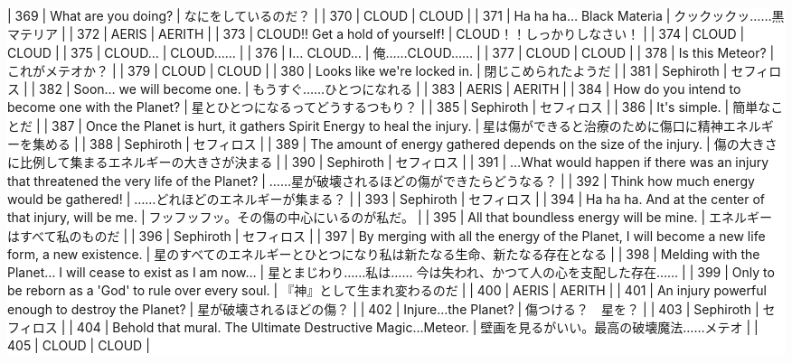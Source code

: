 | 369 | What are you doing? | なにをしているのだ？ |
| 370 | CLOUD | CLOUD |
| 371 | Ha ha ha… Black Materia | クックックッ……黒マテリア |
| 372 | AERIS | AERITH |
| 373 | CLOUD!! Get a hold of yourself! | CLOUD！！しっかりしなさい！ |
| 374 | CLOUD | CLOUD |
| 375 | CLOUD… | CLOUD…… |
| 376 | I… CLOUD… | 俺……CLOUD…… |
| 377 | CLOUD | CLOUD |
| 378 | Is this Meteor? | これがメテオか？ |
| 379 | CLOUD | CLOUD |
| 380 | Looks like we're locked in. | 閉じこめられたようだ |
| 381 | Sephiroth | セフィロス |
| 382 | Soon… we will become one. | もうすぐ……ひとつになれる |
| 383 | AERIS | AERITH |
| 384 | How do you intend to become one with the Planet? | 星とひとつになるってどうするつもり？ |
| 385 | Sephiroth | セフィロス |
| 386 | It's simple. | 簡単なことだ |
| 387 | Once the Planet is hurt, it gathers Spirit Energy to heal the injury. | 星は傷ができると治療のために傷口に精神エネルギーを集める |
| 388 | Sephiroth | セフィロス |
| 389 | The amount of energy gathered depends on the size of the injury. | 傷の大きさに比例して集まるエネルギーの大きさが決まる |
| 390 | Sephiroth | セフィロス |
| 391 | …What would happen if there was an injury that threatened the very life of the Planet? | ……星が破壊されるほどの傷ができたらどうなる？ |
| 392 | Think how much energy would be gathered! | ……どれほどのエネルギーが集まる？ |
| 393 | Sephiroth | セフィロス |
| 394 | Ha ha ha. And at the center of that injury, will be me. | フッフッフッ。その傷の中心にいるのが私だ。 |
| 395 | All that boundless energy will be mine. | エネルギーはすべて私のものだ |
| 396 | Sephiroth | セフィロス |
| 397 | By merging with all the energy of the Planet, I will become a new life form, a new existence. | 星のすべてのエネルギーとひとつになり私は新たなる生命、新たなる存在となる |
| 398 | Melding with the Planet… I will cease to exist as I am now… | 星とまじわり……私は…… 今は失われ、かつて人の心を支配した存在…… |
| 399 | Only to be reborn as a 'God' to rule over every soul. | 『神』として生まれ変わるのだ |
| 400 | AERIS | AERITH |
| 401 | An injury powerful enough to destroy the Planet? | 星が破壊されるほどの傷？ |
| 402 | Injure…the Planet? | 傷つける？　星を？ |
| 403 | Sephiroth | セフィロス |
| 404 | Behold that mural. The Ultimate Destructive Magic…Meteor. | 壁画を見るがいい。最高の破壊魔法……メテオ |
| 405 | CLOUD | CLOUD |